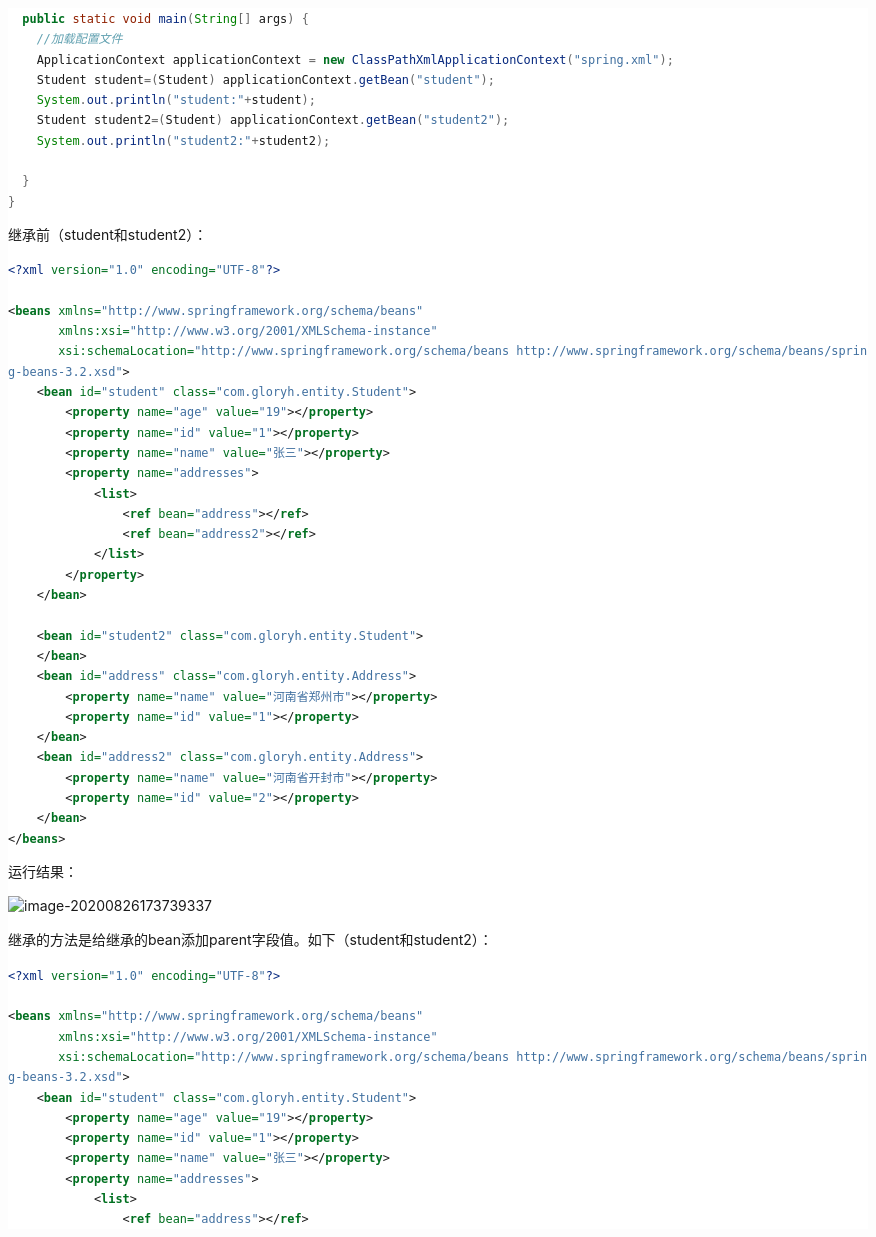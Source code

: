 ```java
  public static void main(String[] args) {
    //加载配置文件
    ApplicationContext applicationContext = new ClassPathXmlApplicationContext("spring.xml");
    Student student=(Student) applicationContext.getBean("student");
    System.out.println("student:"+student);
    Student student2=(Student) applicationContext.getBean("student2");
    System.out.println("student2:"+student2);
    
  }
}
```

继承前（student和student2）：

```xml
<?xml version="1.0" encoding="UTF-8"?>

<beans xmlns="http://www.springframework.org/schema/beans"
       xmlns:xsi="http://www.w3.org/2001/XMLSchema-instance"
       xsi:schemaLocation="http://www.springframework.org/schema/beans http://www.springframework.org/schema/beans/spring-beans-3.2.xsd">
    <bean id="student" class="com.gloryh.entity.Student">
        <property name="age" value="19"></property>
        <property name="id" value="1"></property>
        <property name="name" value="张三"></property>
        <property name="addresses">
            <list>
                <ref bean="address"></ref>
                <ref bean="address2"></ref>
            </list>
        </property>
    </bean>

    <bean id="student2" class="com.gloryh.entity.Student">
    </bean>
    <bean id="address" class="com.gloryh.entity.Address">
        <property name="name" value="河南省郑州市"></property>
        <property name="id" value="1"></property>
    </bean>
    <bean id="address2" class="com.gloryh.entity.Address">
        <property name="name" value="河南省开封市"></property>
        <property name="id" value="2"></property>
    </bean>
</beans>
```

运行结果：

![image-20200826173739337](C:\Users\admin\AppData\Roaming\Typora\typora-user-images\image-20200826173739337.png)

继承的方法是给继承的bean添加parent字段值。如下（student和student2）：

```xml
<?xml version="1.0" encoding="UTF-8"?>

<beans xmlns="http://www.springframework.org/schema/beans"
       xmlns:xsi="http://www.w3.org/2001/XMLSchema-instance"
       xsi:schemaLocation="http://www.springframework.org/schema/beans http://www.springframework.org/schema/beans/spring-beans-3.2.xsd">
    <bean id="student" class="com.gloryh.entity.Student">
        <property name="age" value="19"></property>
        <property name="id" value="1"></property>
        <property name="name" value="张三"></property>
        <property name="addresses">
            <list>
                <ref bean="address"></ref>
```